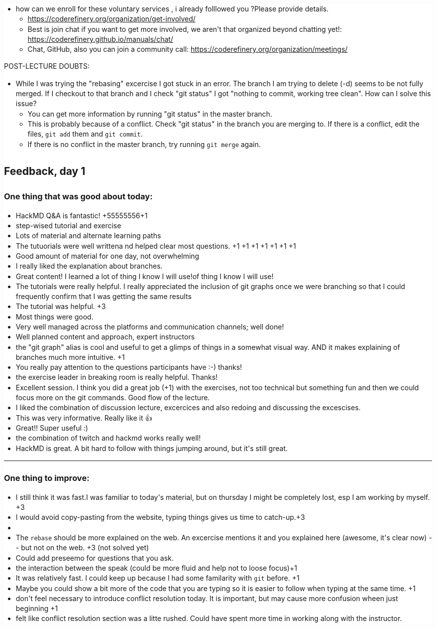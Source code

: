 - how can we enroll for these voluntary services , i already folllowed you ?Please provide details. 
    - https://coderefinery.org/organization/get-involved/
    - Best is join chat if you want to get more involved, we aren't that organized beyond chatting yet!: https://coderefinery.github.io/manuals/chat/
    - Chat, GitHub, also you can join a community call: https://coderefinery.org/organization/meetings/

POST-LECTURE DOUBTS:

- While I was trying the "rebasing" excercise I got stuck in an error. The branch I am trying to delete (-d) seems to be not fully merged. If I checkout to that branch and I check "git status" I got "nothing to commit, working tree clean". How can I solve this issue?
    - You can get more information by running "git status" in the master branch.
    - This is probably because of a conflict. Check "git status" in the branch you are merging to. If there is a conflict, edit the files, `git add` them and `git commit`.
    - If there is no conflict in the master branch, try running `git merge` again.


## Feedback, day 1
### One thing that was good about today:
- HackMD Q&A is fantastic! +55555556+1
- step-wised tutorial and exercise
- Lots of material and alternate learning paths
- The tutuorials were well writtena nd helped clear most questions. +1 +1 +1 +1 +1 +1 +1
- Good amount of material for one day, not overwhelming
- I really liked the explanation about branches.
- Great content! I learned a lot of thing I know I will use!of thing I know I will use!
- The tutorials were really helpful. I really appreciated the inclusion of git graphs once we were branching so that I could frequently confirm that I was getting the same results
- The tutorial was helpful. +3
- Most things were good.
- Very well managed across the platforms and communication channels; well done!
- Well planned content and approach, expert instructors
- the "git graph" alias is cool and useful to get a glimps of things in a somewhat visual way. AND it makes explaining of branches much more intuitive. +1
- You really pay attention to the questions participants have :-) thanks!
- the exercise leader in breaking room is really helpful. Thanks!
- Excellent session. I think you did a great job (+1) with the exercises, not too technical but something fun and then we could focus more on the git commands. Good flow of the lecture.
- I liked the combination of discussion lecture, excercices and also redoing and discussing the excescises.
- This was very informative. Really like it :+1: 
- Great!! Super useful :)
- the combination of twitch and hackmd works really well! 
- HackMD is great. A bit hard to follow with things jumping around, but it's still great.

----

### One thing to improve:
- I still think it was fast.I was familiar to today's material, but on thursday I might be completely lost, esp I am working by myself. +3
- I would avoid copy-pasting from the website, typing things gives us time to catch-up.+3
- 
- The `rebase` should be more explained on the web. An excercise mentions it and you explained here (awesome, it's clear now) -- but not on the web. +3 (not solved yet)
- Could add preseemo for questions that you ask. 
- the interaction between the speak (could be more fluid and help not to loose focus)+1
- It was relatively fast. I could keep up because I had some familarity with `git` before. +1
- Maybe you could show a bit more of the code that you are typing so it is easier to follow when typing at the same time. +1
- don't feel necessary to introduce conflict resolution today. It is important, but may cause more confusion wheen just beginning +1
- felt like conflict resolution section was a litte rushed. Could have spent more time in working along with the instructor.